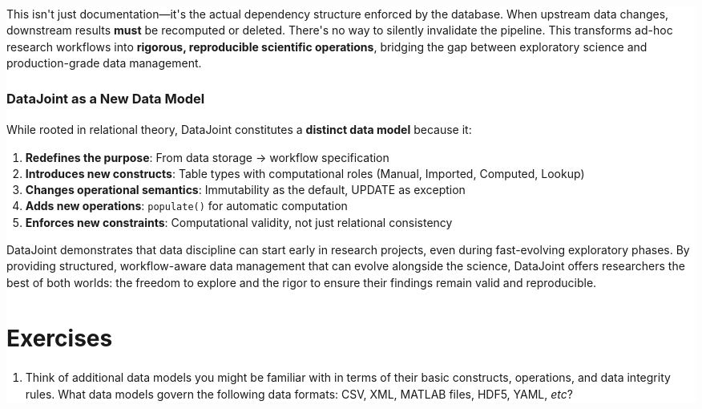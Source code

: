 This isn't just documentation—it's the actual dependency structure enforced by the database. When upstream data changes, downstream results **must** be recomputed or deleted. There's no way to silently invalidate the pipeline.
This transforms ad-hoc research workflows into **rigorous, reproducible scientific operations**, bridging the gap between exploratory science and production-grade data management.

### DataJoint as a New Data Model

While rooted in relational theory, DataJoint constitutes a **distinct data model** because it:

1. **Redefines the purpose**: From data storage → workflow specification
2. **Introduces new constructs**: Table types with computational roles (Manual, Imported, Computed, Lookup)
3. **Changes operational semantics**: Immutability as the default, UPDATE as exception
4. **Adds new operations**: `populate()` for automatic computation
5. **Enforces new constraints**: Computational validity, not just relational consistency

DataJoint demonstrates that data discipline can start early in research projects, even during fast-evolving exploratory phases. By providing structured, workflow-aware data management that can evolve alongside the science, DataJoint offers researchers the best of both worlds: the freedom to explore and the rigor to ensure their findings remain valid and reproducible.

# Exercises

1. Think of additional data models you might be familiar with in terms of their basic constructs, operations, and data integrity rules.
What data models govern the following data formats:  CSV, XML, MATLAB files, HDF5, YAML, *etc*?
